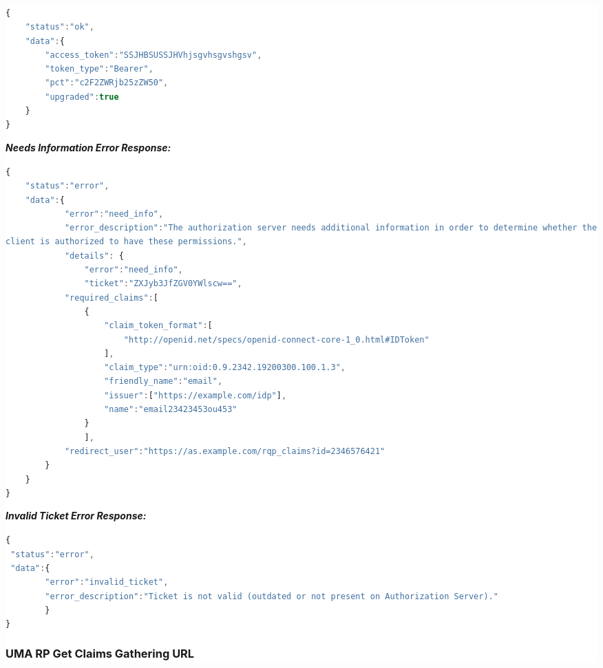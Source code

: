 ```javascript  
{  
    "status":"ok",  
    "data":{  
        "access_token":"SSJHBSUSSJHVhjsgvhsgvshgsv",  
        "token_type":"Bearer",  
        "pct":"c2F2ZWRjb25zZW50",  
        "upgraded":true  
    }  
}  
```  

**_Needs Information Error Response:_**

```javascript  
{  
    "status":"error",  
    "data":{  
            "error":"need_info",  
            "error_description":"The authorization server needs additional information in order to determine whether the client is authorized to have these permissions.",  
            "details": {    
                "error":"need_info",  
                "ticket":"ZXJyb3JfZGV0YWlscw==",  
            "required_claims":[    
                {    
                    "claim_token_format":[    
                        "http://openid.net/specs/openid-connect-core-1_0.html#IDToken"  
                    ],  
                    "claim_type":"urn:oid:0.9.2342.19200300.100.1.3",  
                    "friendly_name":"email",  
                    "issuer":["https://example.com/idp"],  
                    "name":"email23423453ou453"  
                }  
                ],  
            "redirect_user":"https://as.example.com/rqp_claims?id=2346576421"  
        }  
    }  
}  
```  

**_Invalid Ticket Error Response:_**

```javascript  
{  
 "status":"error",  
 "data":{  
        "error":"invalid_ticket",  
        "error_description":"Ticket is not valid (outdated or not present on Authorization Server)."  
        }  
}  
```  
 
### UMA RP Get Claims Gathering URL 
